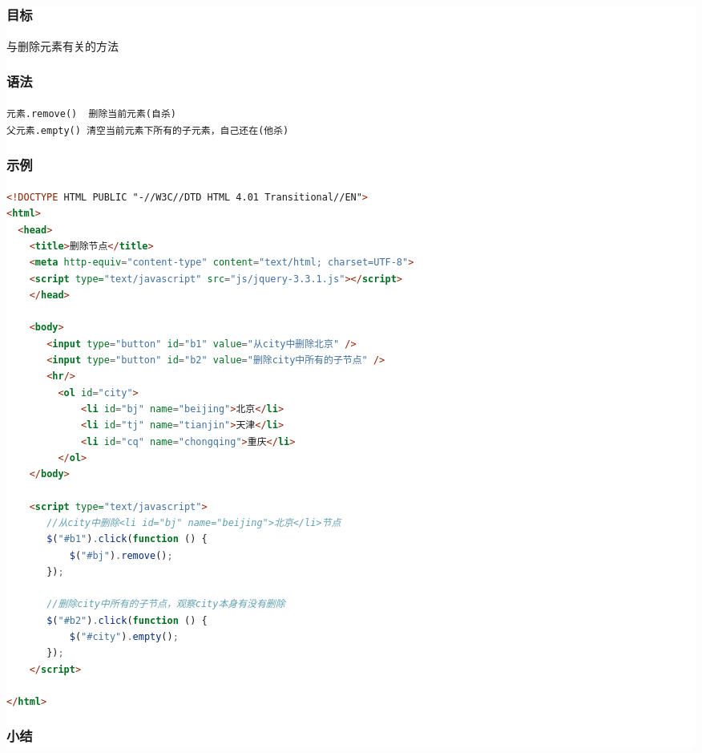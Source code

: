 ### 目标

与删除元素有关的方法

### 语法

```
元素.remove()  删除当前元素(自杀)
父元素.empty() 清空当前元素下所有的子元素，自己还在(他杀)
```



### 示例

```html
<!DOCTYPE HTML PUBLIC "-//W3C//DTD HTML 4.01 Transitional//EN">
<html>
  <head>
    <title>删除节点</title>
    <meta http-equiv="content-type" content="text/html; charset=UTF-8">
	<script type="text/javascript" src="js/jquery-3.3.1.js"></script>
	</head>
	 
	<body>
	   <input type="button" id="b1" value="从city中删除北京" />
       <input type="button" id="b2" value="删除city中所有的子节点" />
	   <hr/>
		 <ol id="city">
		 	 <li id="bj" name="beijing">北京</li>
			 <li id="tj" name="tianjin">天津</li>
			 <li id="cq" name="chongqing">重庆</li>
		 </ol>
	</body>
	
	<script type="text/javascript">
	   //从city中删除<li id="bj" name="beijing">北京</li>节点
       $("#b1").click(function () {
           $("#bj").remove();
       });

	   //删除city中所有的子节点，观察city本身有没有删除
       $("#b2").click(function () {
           $("#city").empty();
       });
	</script>
   
</html>
```



### 小结
